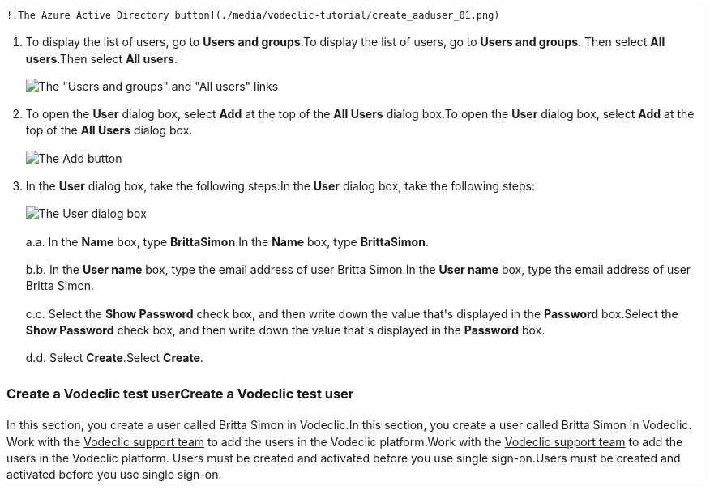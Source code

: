     ![The Azure Active Directory button](./media/vodeclic-tutorial/create_aaduser_01.png)

1. <span data-ttu-id="a9a0f-183">To display the list of users, go to **Users and groups**.</span><span class="sxs-lookup"><span data-stu-id="a9a0f-183">To display the list of users, go to **Users and groups**.</span></span> <span data-ttu-id="a9a0f-184">Then select **All users**.</span><span class="sxs-lookup"><span data-stu-id="a9a0f-184">Then select **All users**.</span></span>

    ![The "Users and groups" and "All users" links](./media/vodeclic-tutorial/create_aaduser_02.png)

1. <span data-ttu-id="a9a0f-186">To open the **User** dialog box, select **Add** at the top of the **All Users** dialog box.</span><span class="sxs-lookup"><span data-stu-id="a9a0f-186">To open the **User** dialog box, select **Add** at the top of the **All Users** dialog box.</span></span>

    ![The Add button](./media/vodeclic-tutorial/create_aaduser_03.png)

1. <span data-ttu-id="a9a0f-188">In the **User** dialog box, take the following steps:</span><span class="sxs-lookup"><span data-stu-id="a9a0f-188">In the **User** dialog box, take the following steps:</span></span>

    ![The User dialog box](./media/vodeclic-tutorial/create_aaduser_04.png)

    <span data-ttu-id="a9a0f-190">a.</span><span class="sxs-lookup"><span data-stu-id="a9a0f-190">a.</span></span> <span data-ttu-id="a9a0f-191">In the **Name** box, type **BrittaSimon**.</span><span class="sxs-lookup"><span data-stu-id="a9a0f-191">In the **Name** box, type **BrittaSimon**.</span></span>

    <span data-ttu-id="a9a0f-192">b.</span><span class="sxs-lookup"><span data-stu-id="a9a0f-192">b.</span></span> <span data-ttu-id="a9a0f-193">In the **User name** box, type the email address of user Britta Simon.</span><span class="sxs-lookup"><span data-stu-id="a9a0f-193">In the **User name** box, type the email address of user Britta Simon.</span></span>

    <span data-ttu-id="a9a0f-194">c.</span><span class="sxs-lookup"><span data-stu-id="a9a0f-194">c.</span></span> <span data-ttu-id="a9a0f-195">Select the **Show Password** check box, and then write down the value that's displayed in the **Password** box.</span><span class="sxs-lookup"><span data-stu-id="a9a0f-195">Select the **Show Password** check box, and then write down the value that's displayed in the **Password** box.</span></span>

    <span data-ttu-id="a9a0f-196">d.</span><span class="sxs-lookup"><span data-stu-id="a9a0f-196">d.</span></span> <span data-ttu-id="a9a0f-197">Select **Create**.</span><span class="sxs-lookup"><span data-stu-id="a9a0f-197">Select **Create**.</span></span>
 
### <a name="create-a-vodeclic-test-user"></a><span data-ttu-id="a9a0f-198">Create a Vodeclic test user</span><span class="sxs-lookup"><span data-stu-id="a9a0f-198">Create a Vodeclic test user</span></span>

<span data-ttu-id="a9a0f-199">In this section, you create a user called Britta Simon in Vodeclic.</span><span class="sxs-lookup"><span data-stu-id="a9a0f-199">In this section, you create a user called Britta Simon in Vodeclic.</span></span> <span data-ttu-id="a9a0f-200">Work with the [Vodeclic support team](mailto:hotline@vodeclic.com) to add the users in the Vodeclic platform.</span><span class="sxs-lookup"><span data-stu-id="a9a0f-200">Work with the [Vodeclic support team](mailto:hotline@vodeclic.com) to add the users in the Vodeclic platform.</span></span> <span data-ttu-id="a9a0f-201">Users must be created and activated before you use single sign-on.</span><span class="sxs-lookup"><span data-stu-id="a9a0f-201">Users must be created and activated before you use single sign-on.</span></span>
